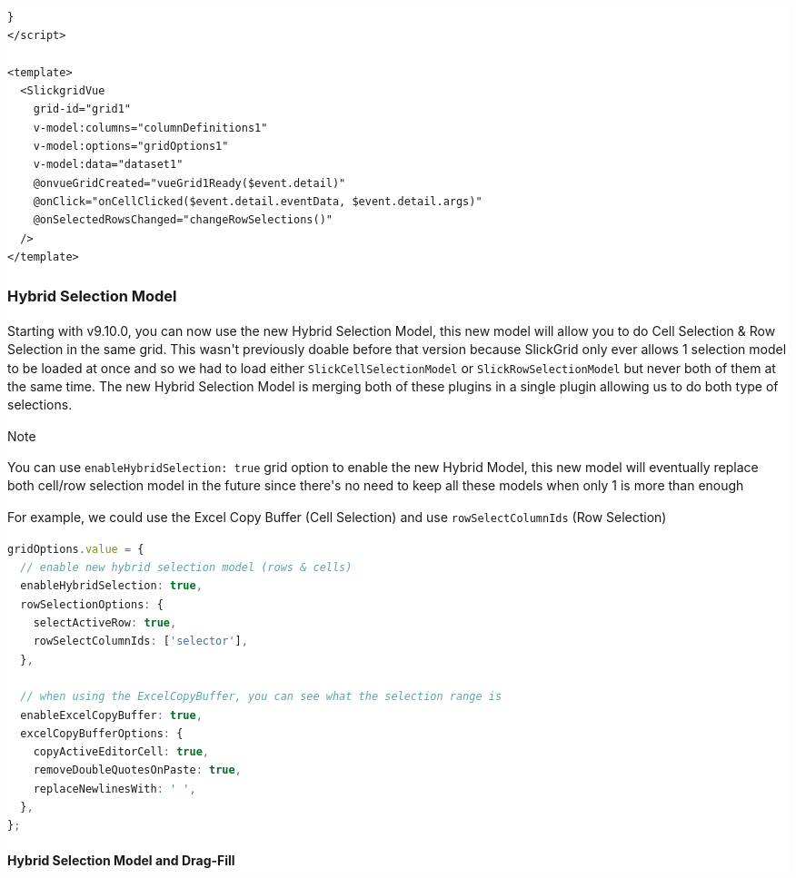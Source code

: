 ```vue
}
</script>

<template>
  <SlickgridVue
    grid-id="grid1"
    v-model:columns="columnDefinitions1"
    v-model:options="gridOptions1"
    v-model:data="dataset1"
    @onvueGridCreated="vueGrid1Ready($event.detail)"
    @onClick="onCellClicked($event.detail.eventData, $event.detail.args)"
    @onSelectedRowsChanged="changeRowSelections()"
  />
</template>
```

### Hybrid Selection Model

Starting with v9.10.0, you can now use the new Hybrid Selection Model, this new model will allow you to do Cell Selection & Row Selection in the same grid. This wasn't previously doable before that version because SlickGrid only ever allows 1 selection model to be loaded at once and so we had to load either `SlickCellSelectionModel` or `SlickRowSelectionModel` but never both of them at the same time. The new Hybrid Selection Model is merging both of these plugins in a single plugin allowing us to do both type of selections.

> [!NOTE]
> You can use `enableHybridSelection: true` grid option to enable the new Hybrid Model, this new model will eventually replace both cell/row selection model in the future since there's no need to keep all these models when only 1 is more than enough

For example, we could use the Excel Copy Buffer (Cell Selection) and use `rowSelectColumnIds` (Row Selection)

```ts
gridOptions.value = {
  // enable new hybrid selection model (rows & cells)
  enableHybridSelection: true,
  rowSelectionOptions: {
    selectActiveRow: true,
    rowSelectColumnIds: ['selector'],
  },

  // when using the ExcelCopyBuffer, you can see what the selection range is
  enableExcelCopyBuffer: true,
  excelCopyBufferOptions: {
    copyActiveEditorCell: true,
    removeDoubleQuotesOnPaste: true,
    replaceNewlinesWith: ' ',
  },
};
```

#### Hybrid Selection Model and Drag-Fill
